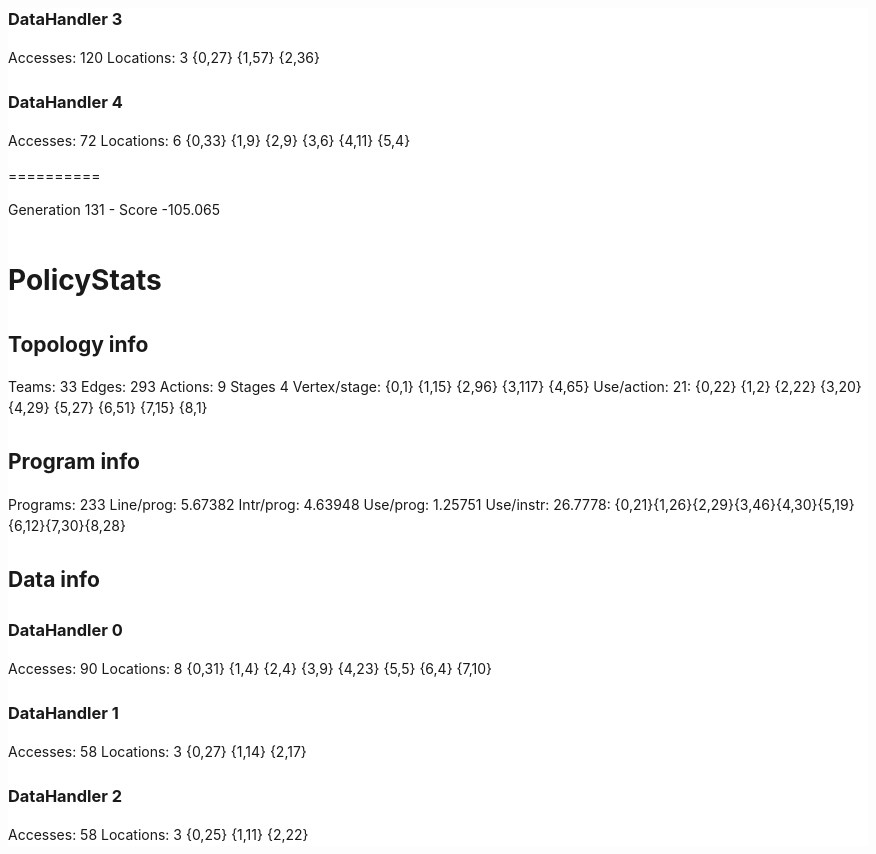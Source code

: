 ### DataHandler 3
Accesses:	120
Locations:	3
{0,27} {1,57} {2,36} 

### DataHandler 4
Accesses:	72
Locations:	6
{0,33} {1,9} {2,9} {3,6} {4,11} {5,4} 


==========

Generation 131 - Score -105.065

# PolicyStats
## Topology info
Teams:		33
Edges:		293
Actions:	9
Stages		4
Vertex/stage:	{0,1} {1,15} {2,96} {3,117} {4,65} 
Use/action:	21: {0,22} {1,2} {2,22} {3,20} {4,29} {5,27} {6,51} {7,15} {8,1} 

## Program info
Programs:	233
Line/prog:	5.67382
Intr/prog:	4.63948
Use/prog:	1.25751
Use/instr:	26.7778: {0,21}{1,26}{2,29}{3,46}{4,30}{5,19}{6,12}{7,30}{8,28}

## Data info

### DataHandler 0
Accesses:	90
Locations:	8
{0,31} {1,4} {2,4} {3,9} {4,23} {5,5} {6,4} {7,10} 

### DataHandler 1
Accesses:	58
Locations:	3
{0,27} {1,14} {2,17} 

### DataHandler 2
Accesses:	58
Locations:	3
{0,25} {1,11} {2,22} 
